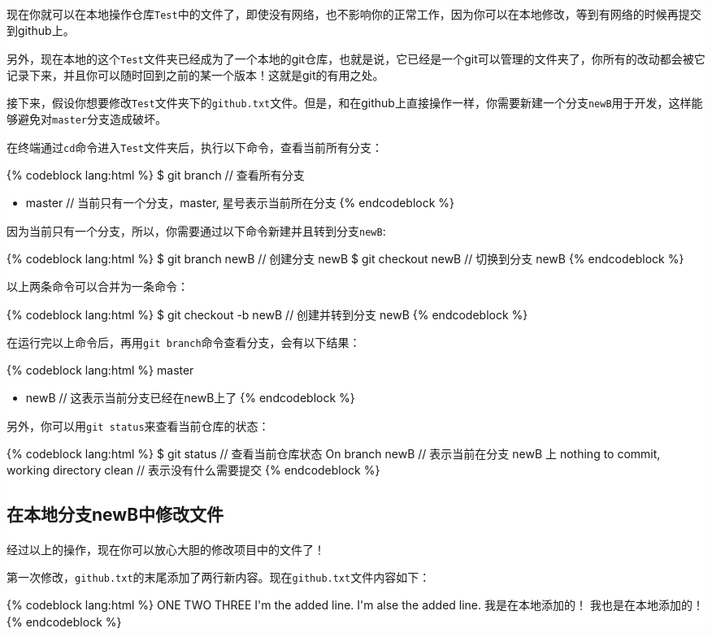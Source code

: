 现在你就可以在本地操作仓库`Test`中的文件了，即使没有网络，也不影响你的正常工作，因为你可以在本地修改，等到有网络的时候再提交到github上。

另外，现在本地的这个`Test`文件夹已经成为了一个本地的git仓库，也就是说，它已经是一个git可以管理的文件夹了，你所有的改动都会被它记录下来，并且你可以随时回到之前的某一个版本！这就是git的有用之处。

接下来，假设你想要修改`Test`文件夹下的`github.txt`文件。但是，和在github上直接操作一样，你需要新建一个分支`newB`用于开发，这样能够避免对`master`分支造成破坏。

在终端通过`cd`命令进入`Test`文件夹后，执行以下命令，查看当前所有分支：

{% codeblock lang:html %}
$ git branch        // 查看所有分支
* master        // 当前只有一个分支，master, 星号表示当前所在分支
{% endcodeblock %}

因为当前只有一个分支，所以，你需要通过以下命令新建并且转到分支`newB`:

{% codeblock lang:html %}
$ git branch newB        // 创建分支 newB
$ git checkout newB      // 切换到分支 newB
{% endcodeblock %}

以上两条命令可以合并为一条命令：

{% codeblock lang:html %}
$ git checkout -b newB      // 创建并转到分支 newB
{% endcodeblock %}

在运行完以上命令后，再用`git branch`命令查看分支，会有以下结果：

{% codeblock lang:html %}
  master
* newB        // 这表示当前分支已经在newB上了
{% endcodeblock %}

另外，你可以用`git status`来查看当前仓库的状态：

{% codeblock lang:html %}
$ git status        // 查看当前仓库状态
On branch newB        // 表示当前在分支 newB 上
nothing to commit, working directory clean        // 表示没有什么需要提交
{% endcodeblock %}

## 在本地分支newB中修改文件

经过以上的操作，现在你可以放心大胆的修改项目中的文件了！

第一次修改，`github.txt`的末尾添加了两行新内容。现在`github.txt`文件内容如下：

{% codeblock lang:html %}
ONE
TWO
THREE
I'm the added line.
I'm alse the added line.
我是在本地添加的！
我也是在本地添加的！
{% endcodeblock %}
